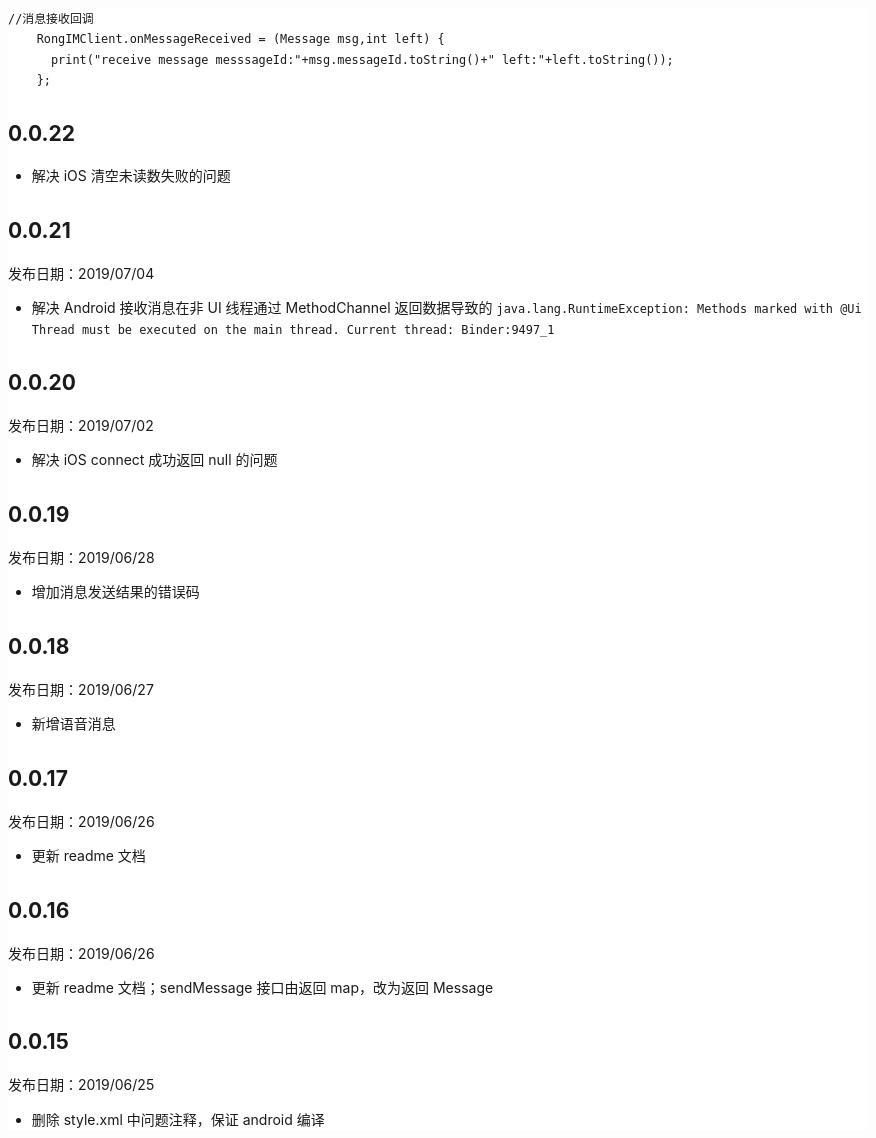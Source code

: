 ```
//消息接收回调
    RongIMClient.onMessageReceived = (Message msg,int left) {
      print("receive message messsageId:"+msg.messageId.toString()+" left:"+left.toString());
    };
```

## 0.0.22

* 解决 iOS 清空未读数失败的问题

## 0.0.21

发布日期：2019/07/04

* 解决 Android 接收消息在非 UI 线程通过 MethodChannel 返回数据导致的 `java.lang.RuntimeException: Methods marked with @UiThread must be executed on the main thread. Current thread: Binder:9497_1`

## 0.0.20

发布日期：2019/07/02

* 解决 iOS connect 成功返回 null 的问题

## 0.0.19

发布日期：2019/06/28

* 增加消息发送结果的错误码

## 0.0.18

发布日期：2019/06/27

* 新增语音消息

## 0.0.17

发布日期：2019/06/26

* 更新 readme 文档

## 0.0.16

发布日期：2019/06/26

* 更新 readme 文档；sendMessage 接口由返回 map，改为返回 Message

## 0.0.15

发布日期：2019/06/25

* 删除 style.xml 中问题注释，保证 android 编译
